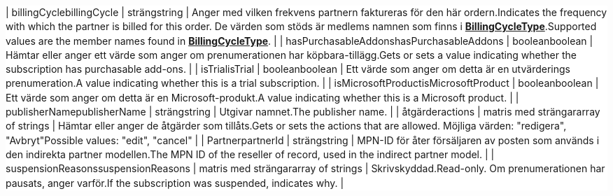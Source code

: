 | <span data-ttu-id="dfb0f-163">billingCycle</span><span class="sxs-lookup"><span data-stu-id="dfb0f-163">billingCycle</span></span>         | <span data-ttu-id="dfb0f-164">sträng</span><span class="sxs-lookup"><span data-stu-id="dfb0f-164">string</span></span>                                                        | <span data-ttu-id="dfb0f-165">Anger med vilken frekvens partnern faktureras för den här ordern.</span><span class="sxs-lookup"><span data-stu-id="dfb0f-165">Indicates the frequency with which the partner is billed for this order.</span></span> <span data-ttu-id="dfb0f-166">De värden som stöds är medlems namnen som finns i [**BillingCycleType**](product-resources.md#billingcycletype).</span><span class="sxs-lookup"><span data-stu-id="dfb0f-166">Supported values are the member names found in [**BillingCycleType**](product-resources.md#billingcycletype).</span></span> |
| <span data-ttu-id="dfb0f-167">hasPurchasableAddons</span><span class="sxs-lookup"><span data-stu-id="dfb0f-167">hasPurchasableAddons</span></span> | <span data-ttu-id="dfb0f-168">boolean</span><span class="sxs-lookup"><span data-stu-id="dfb0f-168">boolean</span></span>                                                       | <span data-ttu-id="dfb0f-169">Hämtar eller anger ett värde som anger om prenumerationen har köpbara-tillägg.</span><span class="sxs-lookup"><span data-stu-id="dfb0f-169">Gets or sets a value indicating whether the subscription has purchasable add-ons.</span></span>                                                                                             |
| <span data-ttu-id="dfb0f-170">isTrial</span><span class="sxs-lookup"><span data-stu-id="dfb0f-170">isTrial</span></span>              | <span data-ttu-id="dfb0f-171">boolean</span><span class="sxs-lookup"><span data-stu-id="dfb0f-171">boolean</span></span>                                                       | <span data-ttu-id="dfb0f-172">Ett värde som anger om detta är en utvärderings prenumeration.</span><span class="sxs-lookup"><span data-stu-id="dfb0f-172">A value indicating whether this is a trial subscription.</span></span>                                                                                                                      |
| <span data-ttu-id="dfb0f-173">isMicrosoftProduct</span><span class="sxs-lookup"><span data-stu-id="dfb0f-173">isMicrosoftProduct</span></span>   | <span data-ttu-id="dfb0f-174">boolean</span><span class="sxs-lookup"><span data-stu-id="dfb0f-174">boolean</span></span>                                                       | <span data-ttu-id="dfb0f-175">Ett värde som anger om detta är en Microsoft-produkt.</span><span class="sxs-lookup"><span data-stu-id="dfb0f-175">A value indicating whether this is a Microsoft product.</span></span>                                                                                                                       |
| <span data-ttu-id="dfb0f-176">publisherName</span><span class="sxs-lookup"><span data-stu-id="dfb0f-176">publisherName</span></span>        | <span data-ttu-id="dfb0f-177">sträng</span><span class="sxs-lookup"><span data-stu-id="dfb0f-177">string</span></span>                                                        | <span data-ttu-id="dfb0f-178">Utgivar namnet.</span><span class="sxs-lookup"><span data-stu-id="dfb0f-178">The publisher name.</span></span>                                                                                                                                                           |
| <span data-ttu-id="dfb0f-179">åtgärder</span><span class="sxs-lookup"><span data-stu-id="dfb0f-179">actions</span></span>              | <span data-ttu-id="dfb0f-180">matris med strängar</span><span class="sxs-lookup"><span data-stu-id="dfb0f-180">array of strings</span></span>                                              | <span data-ttu-id="dfb0f-181">Hämtar eller anger de åtgärder som tillåts.</span><span class="sxs-lookup"><span data-stu-id="dfb0f-181">Gets or sets the actions that are allowed.</span></span> <span data-ttu-id="dfb0f-182">Möjliga värden: "redigera", "Avbryt"</span><span class="sxs-lookup"><span data-stu-id="dfb0f-182">Possible values: "edit", "cancel"</span></span>                                                                                                  |
| <span data-ttu-id="dfb0f-183">Partner</span><span class="sxs-lookup"><span data-stu-id="dfb0f-183">partnerId</span></span>            | <span data-ttu-id="dfb0f-184">sträng</span><span class="sxs-lookup"><span data-stu-id="dfb0f-184">string</span></span>                                                        | <span data-ttu-id="dfb0f-185">MPN-ID för åter försäljaren av posten som används i den indirekta partner modellen.</span><span class="sxs-lookup"><span data-stu-id="dfb0f-185">The MPN ID of the reseller of record, used in the indirect partner model.</span></span>                                                                                                     |
| <span data-ttu-id="dfb0f-186">suspensionReasons</span><span class="sxs-lookup"><span data-stu-id="dfb0f-186">suspensionReasons</span></span>    | <span data-ttu-id="dfb0f-187">matris med strängar</span><span class="sxs-lookup"><span data-stu-id="dfb0f-187">array of strings</span></span>                                              | <span data-ttu-id="dfb0f-188">Skrivskyddad.</span><span class="sxs-lookup"><span data-stu-id="dfb0f-188">Read-only.</span></span> <span data-ttu-id="dfb0f-189">Om prenumerationen har pausats, anger varför.</span><span class="sxs-lookup"><span data-stu-id="dfb0f-189">If the subscription was suspended, indicates why.</span></span>                                                                                                                  |
